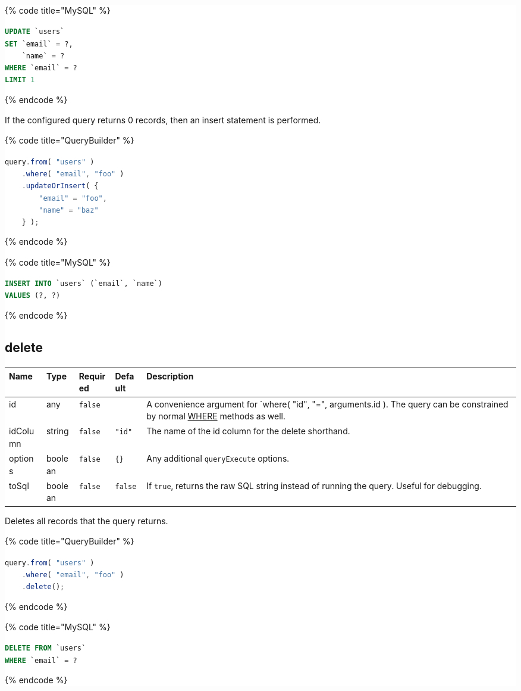 {% code title="MySQL" %}
```sql
UPDATE `users`
SET `email` = ?,
    `name` = ?
WHERE `email` = ?
LIMIT 1
```
{% endcode %}

If the configured query returns 0 records, then an insert statement is performed.

{% code title="QueryBuilder" %}
```javascript
query.from( "users" )
    .where( "email", "foo" )
    .updateOrInsert( {
        "email" = "foo",
        "name" = "baz"
    } );
```
{% endcode %}

{% code title="MySQL" %}
```sql
INSERT INTO `users` (`email`, `name`)
VALUES (?, ?)
```
{% endcode %}

## delete

| Name | Type | Required | Default | Description |
| :--- | :--- | :--- | :--- | :--- |
| id | any | `false` |  | A convenience argument for \`where\( "id", "=", arguments.id \). The query can be constrained by normal [WHERE](../building-queries/wheres.md) methods as well. |
| idColumn | string | `false` | `"id"` | The name of the id column for the delete shorthand. |
| options | boolean | `false` | `{}` | Any additional `queryExecute` options. |
| toSql | boolean | `false` | `false` | If `true`, returns the raw SQL string instead of running the query. Useful for debugging. |

Deletes all records that the query returns.

{% code title="QueryBuilder" %}
```javascript
query.from( "users" )
    .where( "email", "foo" )
    .delete();
```
{% endcode %}

{% code title="MySQL" %}
```sql
DELETE FROM `users`
WHERE `email` = ?
```
{% endcode %}
